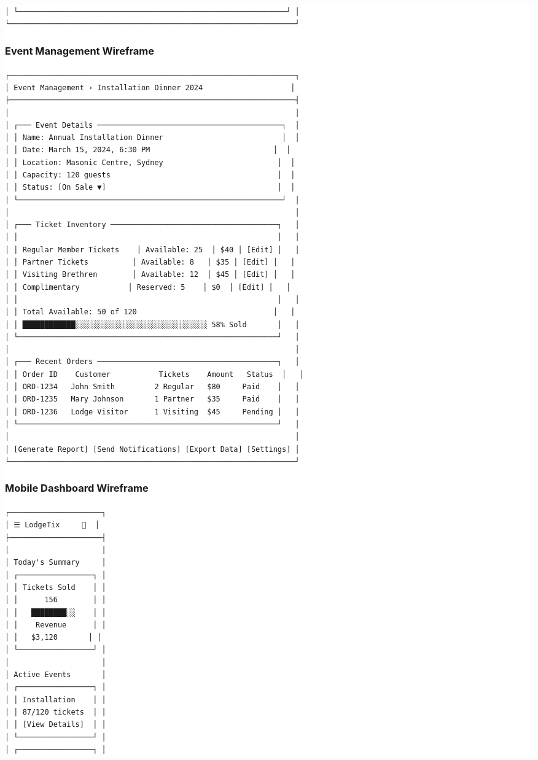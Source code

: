 ```
│ └─────────────────────────────────────────────────────────────┘ │
└─────────────────────────────────────────────────────────────────┘
```

### Event Management Wireframe

```
┌─────────────────────────────────────────────────────────────────┐
│ Event Management › Installation Dinner 2024                    │
├─────────────────────────────────────────────────────────────────┤
│                                                                 │
│ ┌─── Event Details ──────────────────────────────────────────┐  │
│ │ Name: Annual Installation Dinner                           │  │
│ │ Date: March 15, 2024, 6:30 PM                            │  │
│ │ Location: Masonic Centre, Sydney                          │  │
│ │ Capacity: 120 guests                                      │  │
│ │ Status: [On Sale ▼]                                       │  │
│ └────────────────────────────────────────────────────────────┘  │
│                                                                 │
│ ┌─── Ticket Inventory ──────────────────────────────────────┐   │
│ │                                                           │   │
│ │ Regular Member Tickets    │ Available: 25  │ $40 │ [Edit] │   │
│ │ Partner Tickets          │ Available: 8   │ $35 │ [Edit] │   │
│ │ Visiting Brethren        │ Available: 12  │ $45 │ [Edit] │   │
│ │ Complimentary           │ Reserved: 5    │ $0  │ [Edit] │   │
│ │                                                           │   │
│ │ Total Available: 50 of 120                               │   │
│ │ ████████████░░░░░░░░░░░░░░░░░░░░░░░░░░░░░░ 58% Sold       │   │
│ └───────────────────────────────────────────────────────────┘   │
│                                                                 │
│ ┌─── Recent Orders ─────────────────────────────────────────┐   │
│ │ Order ID    Customer           Tickets    Amount   Status  │   │
│ │ ORD-1234   John Smith         2 Regular   $80     Paid    │   │
│ │ ORD-1235   Mary Johnson       1 Partner   $35     Paid    │   │
│ │ ORD-1236   Lodge Visitor      1 Visiting  $45     Pending │   │
│ └───────────────────────────────────────────────────────────┘   │
│                                                                 │
│ [Generate Report] [Send Notifications] [Export Data] [Settings] │
└─────────────────────────────────────────────────────────────────┘
```

### Mobile Dashboard Wireframe

```
┌─────────────────────┐
│ ☰ LodgeTix     👤  │
├─────────────────────┤
│                     │
│ Today's Summary     │
│ ┌─────────────────┐ │
│ │ Tickets Sold    │ │
│ │      156        │ │
│ │   ████████░░    │ │
│ │    Revenue      │ │
│ │   $3,120       │ │
│ └─────────────────┘ │
│                     │
│ Active Events       │
│ ┌─────────────────┐ │
│ │ Installation    │ │
│ │ 87/120 tickets  │ │
│ │ [View Details]  │ │
│ └─────────────────┘ │
│ ┌─────────────────┐ │
```